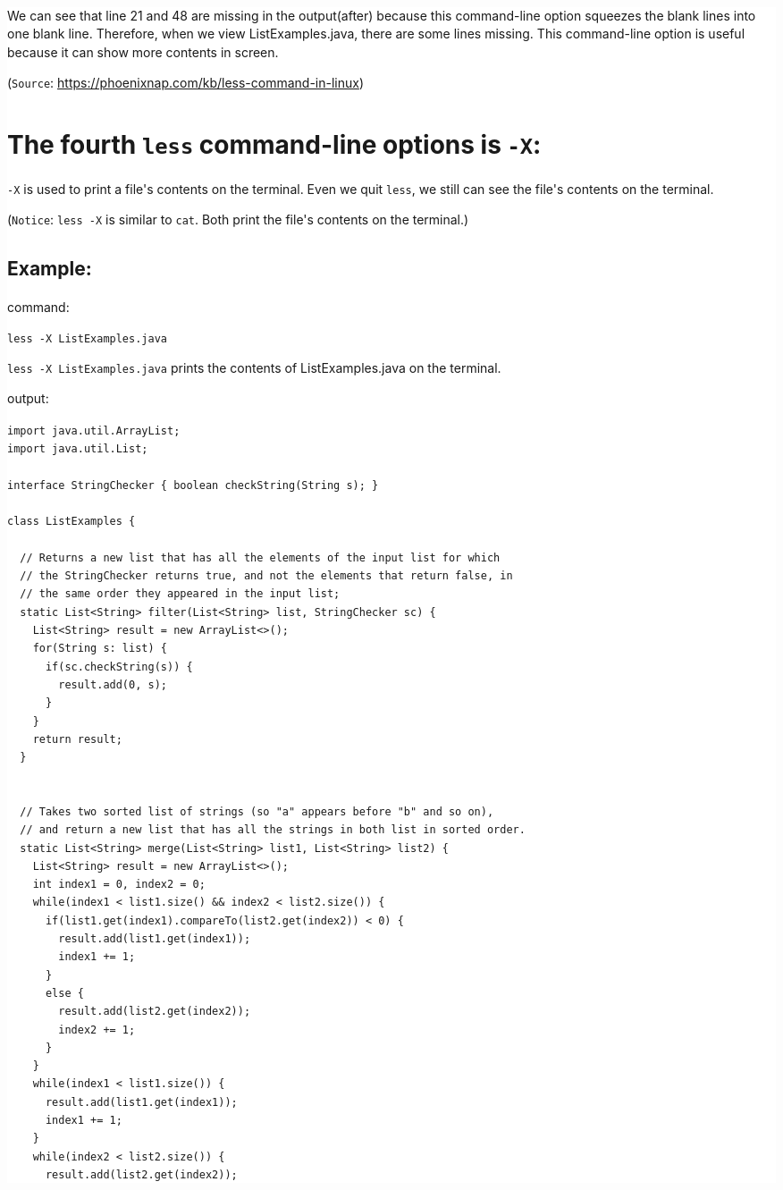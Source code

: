 We can see that line 21 and 48 are missing in the output(after) because this command-line option squeezes the blank lines into one blank line. 
Therefore, when we view ListExamples.java, there are some lines missing. This command-line option is useful because it can show more contents in screen.

(`Source`: https://phoenixnap.com/kb/less-command-in-linux)

# The fourth `less` command-line options is `-X`:
`-X` is used to print a file's contents on the terminal. 
Even we quit `less`, we still can see the file's contents on the terminal.

(`Notice`: `less -X` is similar to `cat`. Both print the file's contents on the terminal.)

## Example:
command:
```
less -X ListExamples.java
```
`less -X ListExamples.java` prints the contents of ListExamples.java on the terminal.

output:
```
import java.util.ArrayList;
import java.util.List;

interface StringChecker { boolean checkString(String s); }

class ListExamples {

  // Returns a new list that has all the elements of the input list for which  
  // the StringChecker returns true, and not the elements that return false, in
  // the same order they appeared in the input list;
  static List<String> filter(List<String> list, StringChecker sc) {
    List<String> result = new ArrayList<>();
    for(String s: list) {
      if(sc.checkString(s)) {
        result.add(0, s);
      }
    }
    return result;
  }


  // Takes two sorted list of strings (so "a" appears before "b" and so on),
  // and return a new list that has all the strings in both list in sorted order.    
  static List<String> merge(List<String> list1, List<String> list2) {
    List<String> result = new ArrayList<>();
    int index1 = 0, index2 = 0;
    while(index1 < list1.size() && index2 < list2.size()) {
      if(list1.get(index1).compareTo(list2.get(index2)) < 0) {
        result.add(list1.get(index1));
        index1 += 1;
      }
      else {
        result.add(list2.get(index2));
        index2 += 1;
      }
    }
    while(index1 < list1.size()) {
      result.add(list1.get(index1));
      index1 += 1;
    }
    while(index2 < list2.size()) {
      result.add(list2.get(index2));
```